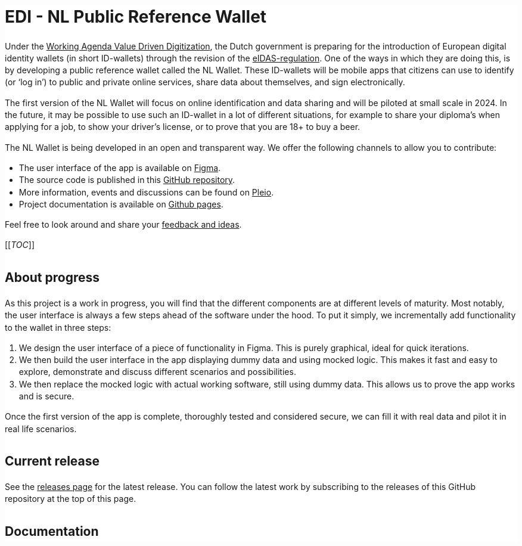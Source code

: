 # EDI - NL Public Reference Wallet

Under the [Working Agenda Value Driven Digitization][1], the Dutch government is
preparing for the introduction of European digital identity wallets (in short
ID-wallets) through the revision of the [eIDAS-regulation][2]. One of the ways
in which they are doing this, is by developing a public reference wallet called
the NL Wallet. These ID-wallets will be mobile apps that citizens can use to
identify (or ‘log in’) to public and private online services, share data about
themselves, and sign electronically.

The first version of the NL Wallet will focus on online identification and data
sharing and will be piloted at small scale in 2024. In the future, it may be
possible to use such an ID-wallet in a lot of different situations, for example
to share your diploma’s when applying for a job, to show your driver’s license,
or to prove that you are 18+ to buy a beer.

The NL Wallet is being developed in an open and transparent way. We offer the
following channels to allow you to contribute:

- The user interface of the app is available on [Figma][3].
- The source code is published in this [GitHub repository][4].
- More information, events and discussions can be found on [Pleio][5].
- Project documentation is available on [Github pages][25].

Feel free to look around and share your [feedback and ideas][6].

[[_TOC_]]

## About progress

As this project is a work in progress, you will find that the different
components are at different levels of maturity. Most notably, the user interface
is always a few steps ahead of the software under the hood. To put it simply, we
incrementally add functionality to the wallet in three steps:

1. We design the user interface of a piece of functionality in Figma. This is
   purely graphical, ideal for quick iterations.
2. We then build the user interface in the app displaying dummy data and using
   mocked logic. This makes it fast and easy to explore, demonstrate and discuss
   different scenarios and possibilities.
3. We then replace the mocked logic with actual working software, still using
   dummy data. This allows us to prove the app works and is secure.

Once the first version of the app is complete, thoroughly tested and considered
secure, we can fill it with real data and pilot it in real life scenarios.

## Current release

See the [releases page][7] for the latest release. You can follow the latest
work by subscribing to the releases of this GitHub repository at the top of this
page.

## Documentation


[1]: https://www.digitaleoverheid.nl/kabinetsbeleid-digitalisering/werkagenda/
[2]: https://www.rijksoverheid.nl/onderwerpen/inloggen-europese-economische-ruimte/alles-wat-u-moet-weten-over-eidas
[3]: https://www.figma.com/design/Pv7yVW8jg26dgW1IWjVgt1/20250625_Release_UI_NLWallet?node-id=1-3716&t=eVkXvIquG6fOOLOF-1
[4]: https://github.com/MinBZK/nl-wallet/
[5]: https://edi.pleio.nl/
[6]: mailto:edi@minbzk.nl?subject=Feedback%20or%20ideas
[7]: /../../releases
[8]: ./LICENSES/EUPL-1.2.txt
[9]: ./.reuse/dep5
[10]: https://reuse.software/spec/
[11]: mailto:edi@minbzk.nl?subject=Contribution%20via%20GitHub
[12]: https://edi.pleio.nl/events/
[13]: ./wallet_app/README.md
[14]: ./wallet_core/README.md
[15]: ./wallet_web/README.md
[16]: ./wallet_core/wallet_provider/README.md
[17]: https://flutter.dev/docs/get-started/install
[18]: https://fvm.app/documentation/getting-started/installation
[19]: ./wallet_app/.fvm/fvm_config.json
[20]: https://www.rust-lang.org/tools/install
[21]: https://developer.android.com/studio
[22]: https://fvm.app/documentation/getting-started/configuration
[23]: https://apps.apple.com/us/app/xcode/id497799835?mt=12
[24]: https://docs.docker.com/get-started/get-docker/
[25]: https://minbzk.github.io/nl-wallet/
[26]: https://github.com/minvws/nl-rdo-max
[27]: https://github.com/BRP-API/Haal-Centraal-BRP-bevragen
[28]: https://github.com/softhsm/SoftHSMv2
[29]: https://en.wikipedia.org/wiki/PKCS_11
[30]: https://github.com/fzyzcjy/flutter_rust_bridge/issues/1375
[31]: https://cjycode.com/flutter_rust_bridge/v1/integrate/deps.html#non-debian-linux